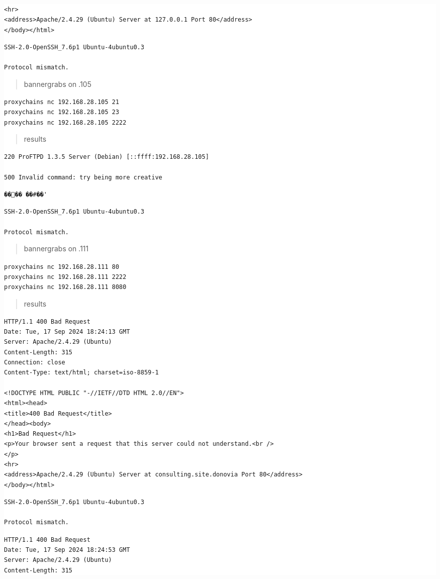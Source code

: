 ```
<hr>
<address>Apache/2.4.29 (Ubuntu) Server at 127.0.0.1 Port 80</address>
</body></html>
```
```
SSH-2.0-OpenSSH_7.6p1 Ubuntu-4ubuntu0.3

Protocol mismatch.
```

> bannergrabs on .105
```
proxychains nc 192.168.28.105 21
proxychains nc 192.168.28.105 23
proxychains nc 192.168.28.105 2222
```
> results
```
220 ProFTPD 1.3.5 Server (Debian) [::ffff:192.168.28.105]

500 Invalid command: try being more creative
```
```
���� ��#��'
```
```
SSH-2.0-OpenSSH_7.6p1 Ubuntu-4ubuntu0.3

Protocol mismatch.
```

> bannergrabs on .111
```
proxychains nc 192.168.28.111 80
proxychains nc 192.168.28.111 2222
proxychains nc 192.168.28.111 8080
```
> results
```
HTTP/1.1 400 Bad Request
Date: Tue, 17 Sep 2024 18:24:13 GMT
Server: Apache/2.4.29 (Ubuntu)
Content-Length: 315
Connection: close
Content-Type: text/html; charset=iso-8859-1

<!DOCTYPE HTML PUBLIC "-//IETF//DTD HTML 2.0//EN">
<html><head>
<title>400 Bad Request</title>
</head><body>
<h1>Bad Request</h1>
<p>Your browser sent a request that this server could not understand.<br />
</p>
<hr>
<address>Apache/2.4.29 (Ubuntu) Server at consulting.site.donovia Port 80</address>
</body></html>
```
```
SSH-2.0-OpenSSH_7.6p1 Ubuntu-4ubuntu0.3

Protocol mismatch.
```
```
HTTP/1.1 400 Bad Request
Date: Tue, 17 Sep 2024 18:24:53 GMT
Server: Apache/2.4.29 (Ubuntu)
Content-Length: 315
```